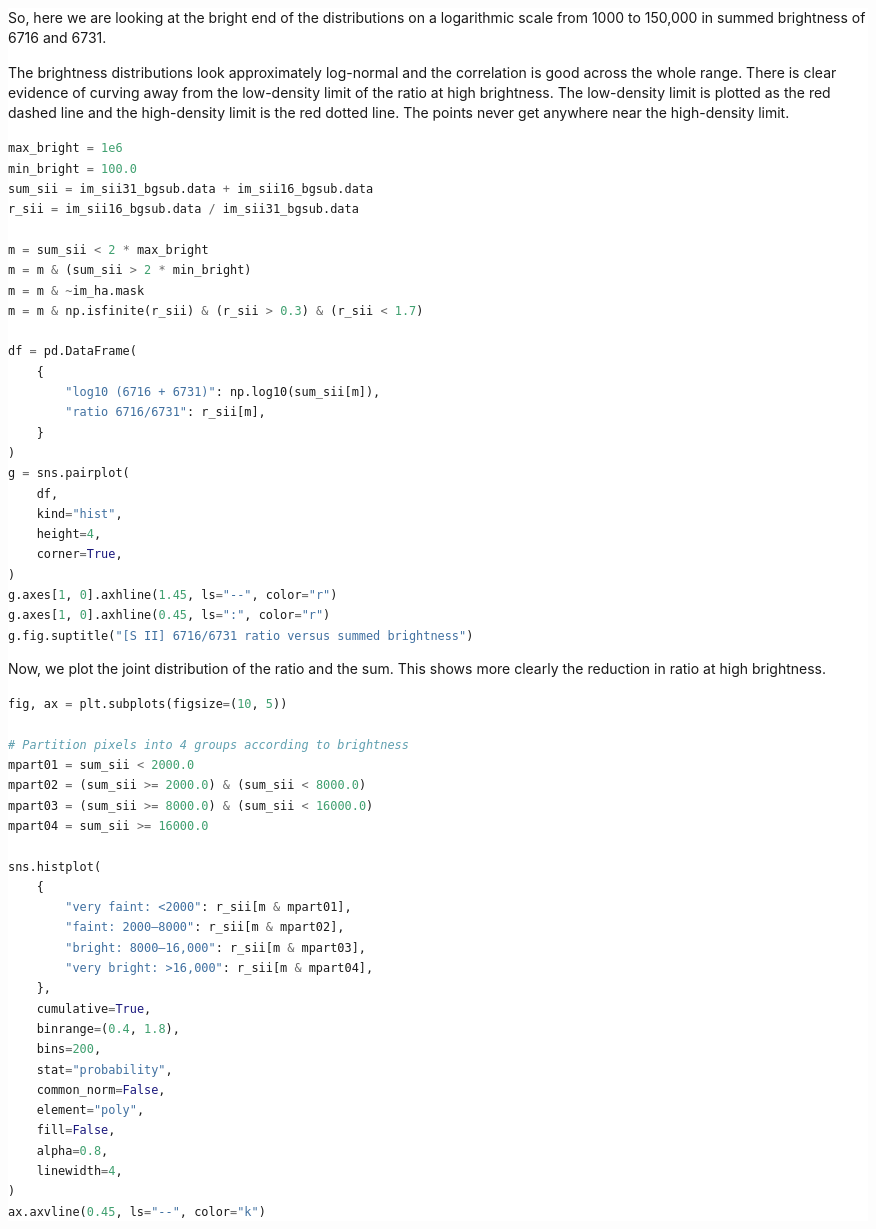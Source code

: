 So, here we are looking at the bright end of the distributions on a logarithmic scale from 1000 to 150,000 in summed brightness of 6716 and 6731.

The brightness distributions look approximately log-normal and the correlation is good across the whole range.  There is clear evidence of curving away from the low-density limit of the ratio at high brightness.  The low-density limit is plotted as the red dashed line and the high-density limit is the red dotted line.  The points never get anywhere near the high-density limit.

```python
max_bright = 1e6
min_bright = 100.0
sum_sii = im_sii31_bgsub.data + im_sii16_bgsub.data
r_sii = im_sii16_bgsub.data / im_sii31_bgsub.data

m = sum_sii < 2 * max_bright
m = m & (sum_sii > 2 * min_bright)
m = m & ~im_ha.mask
m = m & np.isfinite(r_sii) & (r_sii > 0.3) & (r_sii < 1.7)

df = pd.DataFrame(
    {
        "log10 (6716 + 6731)": np.log10(sum_sii[m]),
        "ratio 6716/6731": r_sii[m],
    }
)
g = sns.pairplot(
    df,
    kind="hist",
    height=4,
    corner=True,
)
g.axes[1, 0].axhline(1.45, ls="--", color="r")
g.axes[1, 0].axhline(0.45, ls=":", color="r")
g.fig.suptitle("[S II] 6716/6731 ratio versus summed brightness")
```

Now, we plot the joint distribution of the ratio and the sum.  This shows more clearly the reduction in ratio at high brightness.

```python
fig, ax = plt.subplots(figsize=(10, 5))

# Partition pixels into 4 groups according to brightness
mpart01 = sum_sii < 2000.0
mpart02 = (sum_sii >= 2000.0) & (sum_sii < 8000.0)
mpart03 = (sum_sii >= 8000.0) & (sum_sii < 16000.0)
mpart04 = sum_sii >= 16000.0

sns.histplot(
    {
        "very faint: <2000": r_sii[m & mpart01],
        "faint: 2000–8000": r_sii[m & mpart02],
        "bright: 8000–16,000": r_sii[m & mpart03],
        "very bright: >16,000": r_sii[m & mpart04],
    },
    cumulative=True,
    binrange=(0.4, 1.8),
    bins=200,
    stat="probability",
    common_norm=False,
    element="poly",
    fill=False,
    alpha=0.8,
    linewidth=4,
)
ax.axvline(0.45, ls="--", color="k")
```